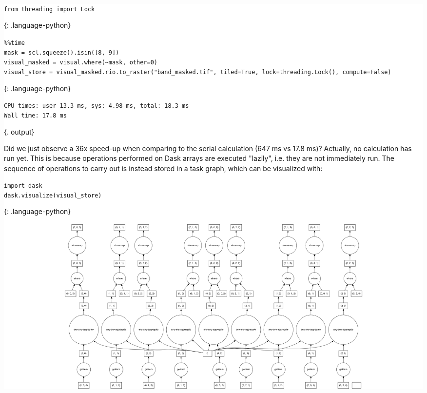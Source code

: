 ~~~
from threading import Lock
~~~
{: .language-python}

~~~
%%time
mask = scl.squeeze().isin([8, 9])
visual_masked = visual.where(~mask, other=0)
visual_store = visual_masked.rio.to_raster("band_masked.tif", tiled=True, lock=threading.Lock(), compute=False)
~~~
{: .language-python}

~~~
CPU times: user 13.3 ms, sys: 4.98 ms, total: 18.3 ms
Wall time: 17.8 ms
~~~
{. output}

Did we just observe a 36x speed-up when comparing to the serial calculation (647 ms vs 17.8 ms)? Actually, no
calculation has run yet. This is because operations performed on Dask arrays are executed "lazily", i.e. they are not
immediately run. The sequence of operations to carry out is instead stored in a task graph, which can be visualized
with:

~~~
import dask
dask.visualize(visual_store)
~~~
{: .language-python}

<img src="../fig/20-Dask-arrays-graph.png" title="Dask graph" alt="dask graph" width="612" style="display: block; margin: auto;" />
